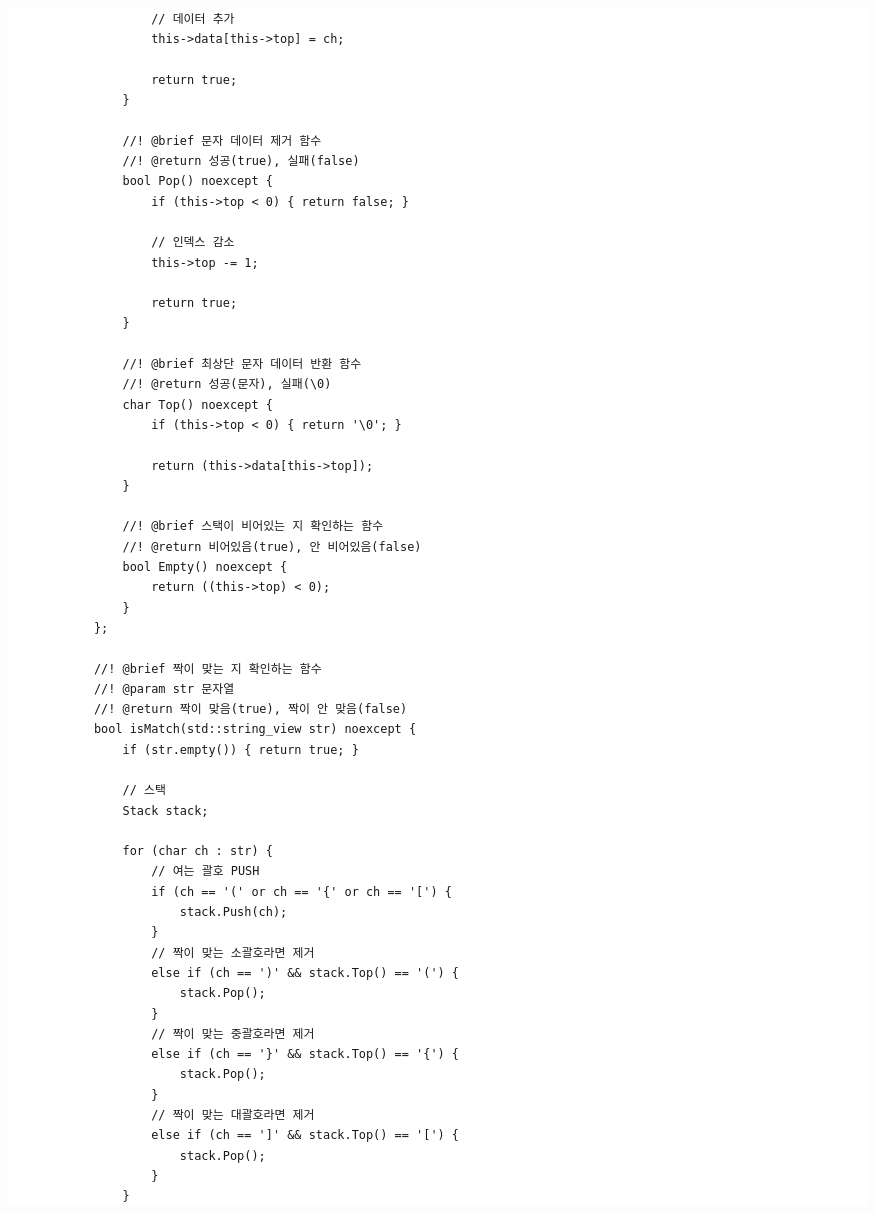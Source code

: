                         // 데이터 추가
                        this->data[this->top] = ch;
                        
                        return true;
                    }

                    //! @brief 문자 데이터 제거 함수
                    //! @return 성공(true), 실패(false)
                    bool Pop() noexcept {
                        if (this->top < 0) { return false; }

                        // 인덱스 감소
                        this->top -= 1;

                        return true;
                    }

                    //! @brief 최상단 문자 데이터 반환 함수
                    //! @return 성공(문자), 실패(\0)
                    char Top() noexcept {
                        if (this->top < 0) { return '\0'; }

                        return (this->data[this->top]);
                    }

                    //! @brief 스택이 비어있는 지 확인하는 함수
                    //! @return 비어있음(true), 안 비어있음(false)
                    bool Empty() noexcept {
                        return ((this->top) < 0);
                    }
                };

                //! @brief 짝이 맞는 지 확인하는 함수
                //! @param str 문자열
                //! @return 짝이 맞음(true), 짝이 안 맞음(false)
                bool isMatch(std::string_view str) noexcept {
                    if (str.empty()) { return true; }

                    // 스택
                    Stack stack;

                    for (char ch : str) {
                        // 여는 괄호 PUSH
                        if (ch == '(' or ch == '{' or ch == '[') {
                            stack.Push(ch);
                        }
                        // 짝이 맞는 소괄호라면 제거
                        else if (ch == ')' && stack.Top() == '(') {
                            stack.Pop();
                        }
                        // 짝이 맞는 중괄호라면 제거
                        else if (ch == '}' && stack.Top() == '{') {
                            stack.Pop();
                        }
                        // 짝이 맞는 대괄호라면 제거
                        else if (ch == ']' && stack.Top() == '[') {
                            stack.Pop();
                        }
                    }
